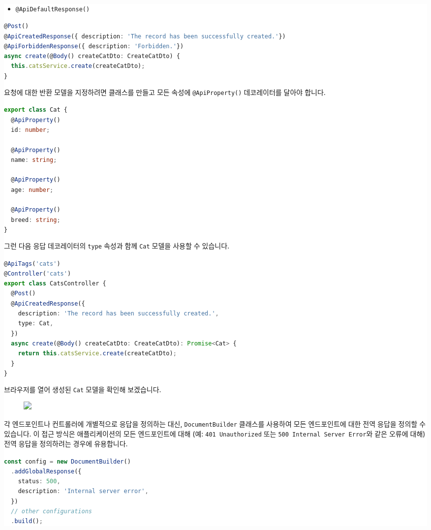 - `@ApiDefaultResponse()`

```typescript
@Post()
@ApiCreatedResponse({ description: 'The record has been successfully created.'})
@ApiForbiddenResponse({ description: 'Forbidden.'})
async create(@Body() createCatDto: CreateCatDto) {
  this.catsService.create(createCatDto);
}
```

요청에 대한 반환 모델을 지정하려면 클래스를 만들고 모든 속성에 `@ApiProperty()` 데코레이터를 달아야 합니다.

```typescript
export class Cat {
  @ApiProperty()
  id: number;

  @ApiProperty()
  name: string;

  @ApiProperty()
  age: number;

  @ApiProperty()
  breed: string;
}
```

그런 다음 응답 데코레이터의 `type` 속성과 함께 `Cat` 모델을 사용할 수 있습니다.

```typescript
@ApiTags('cats')
@Controller('cats')
export class CatsController {
  @Post()
  @ApiCreatedResponse({
    description: 'The record has been successfully created.',
    type: Cat,
  })
  async create(@Body() createCatDto: CreateCatDto): Promise<Cat> {
    return this.catsService.create(createCatDto);
  }
}
```

브라우저를 열어 생성된 `Cat` 모델을 확인해 보겠습니다.

<figure><img src="/assets/swagger-response-type.png" /></figure>

각 엔드포인트나 컨트롤러에 개별적으로 응답을 정의하는 대신, `DocumentBuilder` 클래스를 사용하여 모든 엔드포인트에 대한 전역 응답을 정의할 수 있습니다. 이 접근 방식은 애플리케이션의 모든 엔드포인트에 대해 (예: `401 Unauthorized` 또는 `500 Internal Server Error`와 같은 오류에 대해) 전역 응답을 정의하려는 경우에 유용합니다.

```typescript
const config = new DocumentBuilder()
  .addGlobalResponse({
    status: 500,
    description: 'Internal server error',
  })
  // other configurations
  .build();
```
